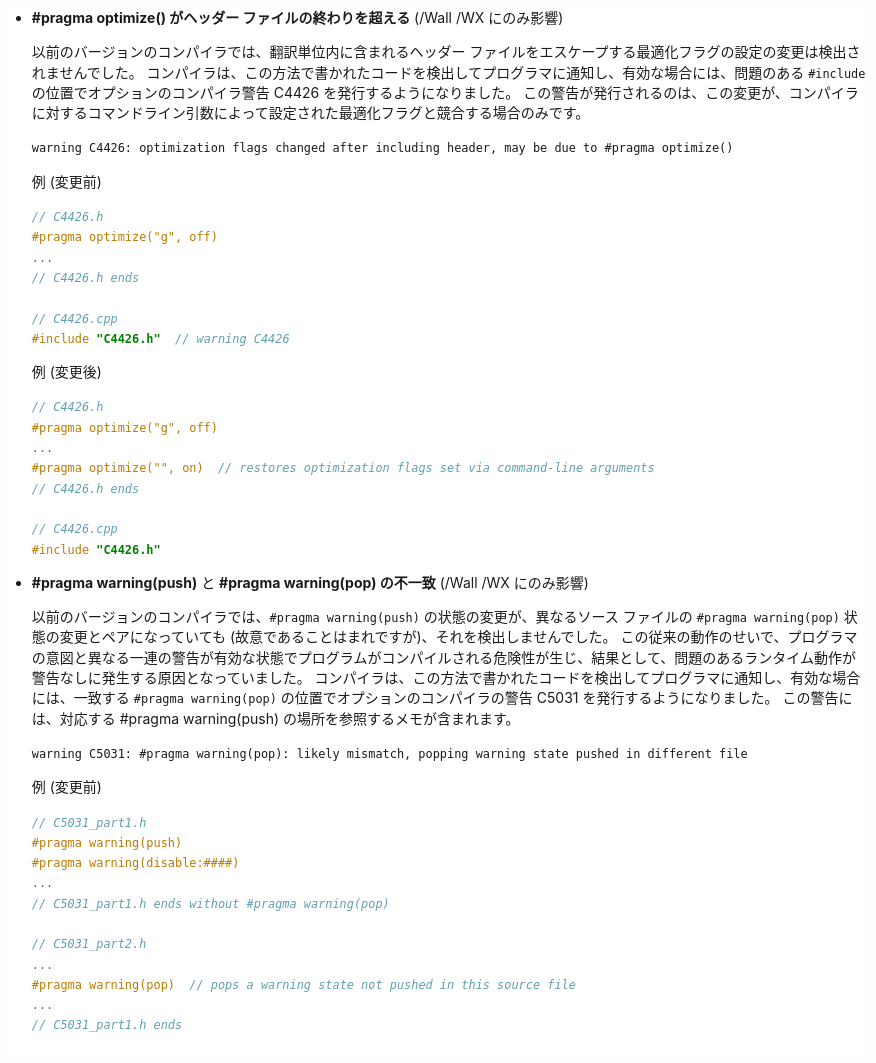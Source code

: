-   **#pragma optimize() がヘッダー ファイルの終わりを超える** (/Wall /WX にのみ影響)  
  
     以前のバージョンのコンパイラでは、翻訳単位内に含まれるヘッダー ファイルをエスケープする最適化フラグの設定の変更は検出されませんでした。 コンパイラは、この方法で書かれたコードを検出してプログラマに通知し、有効な場合には、問題のある `#include`の位置でオプションのコンパイラ警告 C4426 を発行するようになりました。 この警告が発行されるのは、この変更が、コンパイラに対するコマンドライン引数によって設定された最適化フラグと競合する場合のみです。  
  
    ```Output  
    warning C4426: optimization flags changed after including header, may be due to #pragma optimize()  
    ```  
  
     例 (変更前)  
  
    ```cpp  
    // C4426.h  
    #pragma optimize("g", off)  
    ...  
    // C4426.h ends  
  
    // C4426.cpp  
    #include "C4426.h"  // warning C4426  
    ```  
  
     例 (変更後)  
  
    ```cpp  
    // C4426.h  
    #pragma optimize("g", off)  
    ...  
    #pragma optimize("", on)  // restores optimization flags set via command-line arguments  
    // C4426.h ends  
  
    // C4426.cpp  
    #include "C4426.h"  
    ```  
  
-   **#pragma warning(push)** と **#pragma warning(pop) の不一致** (/Wall /WX にのみ影響)  
  
     以前のバージョンのコンパイラでは、`#pragma warning(push)` の状態の変更が、異なるソース ファイルの `#pragma warning(pop)` 状態の変更とペアになっていても (故意であることはまれですが)、それを検出しませんでした。 この従来の動作のせいで、プログラマの意図と異なる一連の警告が有効な状態でプログラムがコンパイルされる危険性が生じ、結果として、問題のあるランタイム動作が警告なしに発生する原因となっていました。 コンパイラは、この方法で書かれたコードを検出してプログラマに通知し、有効な場合には、一致する `#pragma warning(pop)` の位置でオプションのコンパイラの警告 C5031 を発行するようになりました。 この警告には、対応する #pragma warning(push) の場所を参照するメモが含まれます。  
  
    ```Output  
    warning C5031: #pragma warning(pop): likely mismatch, popping warning state pushed in different file  
    ```  
  
     例 (変更前)  
  
    ```cpp  
    // C5031_part1.h  
    #pragma warning(push)  
    #pragma warning(disable:####)  
    ...  
    // C5031_part1.h ends without #pragma warning(pop)  
  
    // C5031_part2.h  
    ...  
    #pragma warning(pop)  // pops a warning state not pushed in this source file   
    ...  
    // C5031_part1.h ends  
  